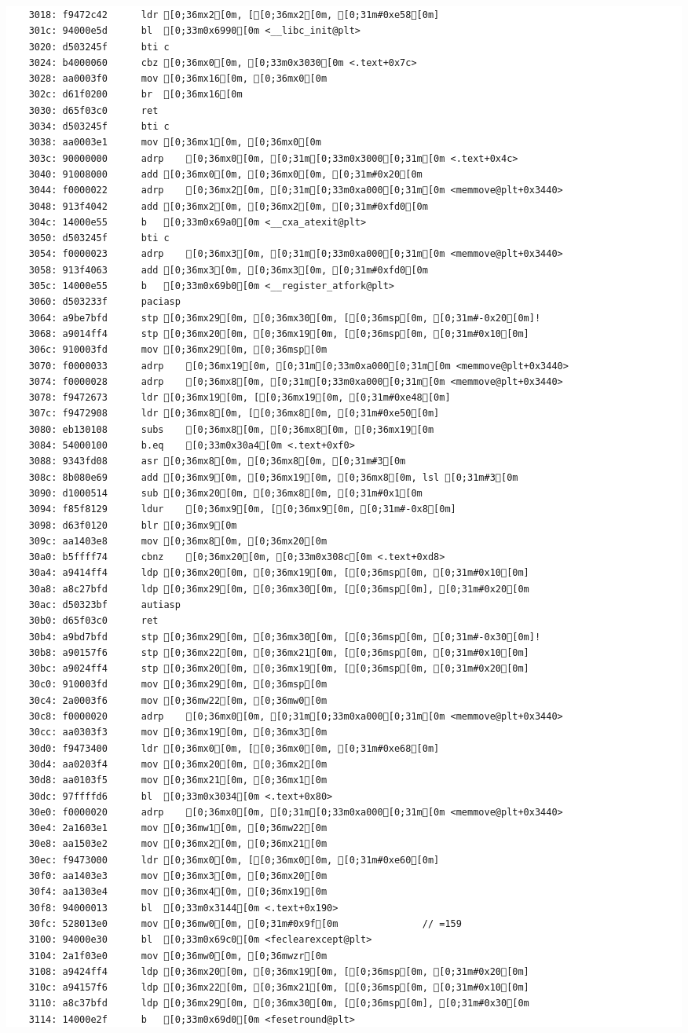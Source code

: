         3018: f9472c42     	ldr	[0;36mx2[0m, [[0;36mx2[0m, [0;31m#0xe58[0m]
        301c: 94000e5d     	bl	[0;33m0x6990[0m <__libc_init@plt>
        3020: d503245f     	bti	c
        3024: b4000060     	cbz	[0;36mx0[0m, [0;33m0x3030[0m <.text+0x7c>
        3028: aa0003f0     	mov	[0;36mx16[0m, [0;36mx0[0m
        302c: d61f0200     	br	[0;36mx16[0m
        3030: d65f03c0     	ret
        3034: d503245f     	bti	c
        3038: aa0003e1     	mov	[0;36mx1[0m, [0;36mx0[0m
        303c: 90000000     	adrp	[0;36mx0[0m, [0;31m[0;33m0x3000[0;31m[0m <.text+0x4c>
        3040: 91008000     	add	[0;36mx0[0m, [0;36mx0[0m, [0;31m#0x20[0m
        3044: f0000022     	adrp	[0;36mx2[0m, [0;31m[0;33m0xa000[0;31m[0m <memmove@plt+0x3440>
        3048: 913f4042     	add	[0;36mx2[0m, [0;36mx2[0m, [0;31m#0xfd0[0m
        304c: 14000e55     	b	[0;33m0x69a0[0m <__cxa_atexit@plt>
        3050: d503245f     	bti	c
        3054: f0000023     	adrp	[0;36mx3[0m, [0;31m[0;33m0xa000[0;31m[0m <memmove@plt+0x3440>
        3058: 913f4063     	add	[0;36mx3[0m, [0;36mx3[0m, [0;31m#0xfd0[0m
        305c: 14000e55     	b	[0;33m0x69b0[0m <__register_atfork@plt>
        3060: d503233f     	paciasp
        3064: a9be7bfd     	stp	[0;36mx29[0m, [0;36mx30[0m, [[0;36msp[0m, [0;31m#-0x20[0m]!
        3068: a9014ff4     	stp	[0;36mx20[0m, [0;36mx19[0m, [[0;36msp[0m, [0;31m#0x10[0m]
        306c: 910003fd     	mov	[0;36mx29[0m, [0;36msp[0m
        3070: f0000033     	adrp	[0;36mx19[0m, [0;31m[0;33m0xa000[0;31m[0m <memmove@plt+0x3440>
        3074: f0000028     	adrp	[0;36mx8[0m, [0;31m[0;33m0xa000[0;31m[0m <memmove@plt+0x3440>
        3078: f9472673     	ldr	[0;36mx19[0m, [[0;36mx19[0m, [0;31m#0xe48[0m]
        307c: f9472908     	ldr	[0;36mx8[0m, [[0;36mx8[0m, [0;31m#0xe50[0m]
        3080: eb130108     	subs	[0;36mx8[0m, [0;36mx8[0m, [0;36mx19[0m
        3084: 54000100     	b.eq	[0;33m0x30a4[0m <.text+0xf0>
        3088: 9343fd08     	asr	[0;36mx8[0m, [0;36mx8[0m, [0;31m#3[0m
        308c: 8b080e69     	add	[0;36mx9[0m, [0;36mx19[0m, [0;36mx8[0m, lsl [0;31m#3[0m
        3090: d1000514     	sub	[0;36mx20[0m, [0;36mx8[0m, [0;31m#0x1[0m
        3094: f85f8129     	ldur	[0;36mx9[0m, [[0;36mx9[0m, [0;31m#-0x8[0m]
        3098: d63f0120     	blr	[0;36mx9[0m
        309c: aa1403e8     	mov	[0;36mx8[0m, [0;36mx20[0m
        30a0: b5ffff74     	cbnz	[0;36mx20[0m, [0;33m0x308c[0m <.text+0xd8>
        30a4: a9414ff4     	ldp	[0;36mx20[0m, [0;36mx19[0m, [[0;36msp[0m, [0;31m#0x10[0m]
        30a8: a8c27bfd     	ldp	[0;36mx29[0m, [0;36mx30[0m, [[0;36msp[0m], [0;31m#0x20[0m
        30ac: d50323bf     	autiasp
        30b0: d65f03c0     	ret
        30b4: a9bd7bfd     	stp	[0;36mx29[0m, [0;36mx30[0m, [[0;36msp[0m, [0;31m#-0x30[0m]!
        30b8: a90157f6     	stp	[0;36mx22[0m, [0;36mx21[0m, [[0;36msp[0m, [0;31m#0x10[0m]
        30bc: a9024ff4     	stp	[0;36mx20[0m, [0;36mx19[0m, [[0;36msp[0m, [0;31m#0x20[0m]
        30c0: 910003fd     	mov	[0;36mx29[0m, [0;36msp[0m
        30c4: 2a0003f6     	mov	[0;36mw22[0m, [0;36mw0[0m
        30c8: f0000020     	adrp	[0;36mx0[0m, [0;31m[0;33m0xa000[0;31m[0m <memmove@plt+0x3440>
        30cc: aa0303f3     	mov	[0;36mx19[0m, [0;36mx3[0m
        30d0: f9473400     	ldr	[0;36mx0[0m, [[0;36mx0[0m, [0;31m#0xe68[0m]
        30d4: aa0203f4     	mov	[0;36mx20[0m, [0;36mx2[0m
        30d8: aa0103f5     	mov	[0;36mx21[0m, [0;36mx1[0m
        30dc: 97ffffd6     	bl	[0;33m0x3034[0m <.text+0x80>
        30e0: f0000020     	adrp	[0;36mx0[0m, [0;31m[0;33m0xa000[0;31m[0m <memmove@plt+0x3440>
        30e4: 2a1603e1     	mov	[0;36mw1[0m, [0;36mw22[0m
        30e8: aa1503e2     	mov	[0;36mx2[0m, [0;36mx21[0m
        30ec: f9473000     	ldr	[0;36mx0[0m, [[0;36mx0[0m, [0;31m#0xe60[0m]
        30f0: aa1403e3     	mov	[0;36mx3[0m, [0;36mx20[0m
        30f4: aa1303e4     	mov	[0;36mx4[0m, [0;36mx19[0m
        30f8: 94000013     	bl	[0;33m0x3144[0m <.text+0x190>
        30fc: 528013e0     	mov	[0;36mw0[0m, [0;31m#0x9f[0m               // =159
        3100: 94000e30     	bl	[0;33m0x69c0[0m <feclearexcept@plt>
        3104: 2a1f03e0     	mov	[0;36mw0[0m, [0;36mwzr[0m
        3108: a9424ff4     	ldp	[0;36mx20[0m, [0;36mx19[0m, [[0;36msp[0m, [0;31m#0x20[0m]
        310c: a94157f6     	ldp	[0;36mx22[0m, [0;36mx21[0m, [[0;36msp[0m, [0;31m#0x10[0m]
        3110: a8c37bfd     	ldp	[0;36mx29[0m, [0;36mx30[0m, [[0;36msp[0m], [0;31m#0x30[0m
        3114: 14000e2f     	b	[0;33m0x69d0[0m <fesetround@plt>